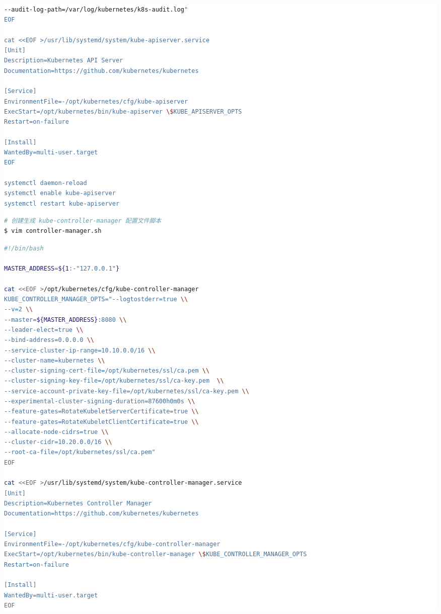 ```bash
--audit-log-path=/var/log/kubernetes/k8s-audit.log"
EOF

cat <<EOF >/usr/lib/systemd/system/kube-apiserver.service
[Unit]
Description=Kubernetes API Server
Documentation=https://github.com/kubernetes/kubernetes

[Service]
EnvironmentFile=-/opt/kubernetes/cfg/kube-apiserver
ExecStart=/opt/kubernetes/bin/kube-apiserver \$KUBE_APISERVER_OPTS
Restart=on-failure

[Install]
WantedBy=multi-user.target
EOF

systemctl daemon-reload
systemctl enable kube-apiserver
systemctl restart kube-apiserver
```

```bash
# 创建生成 kube-controller-manager 配置文件脚本
$ vim controller-manager.sh
```

```bash
#!/bin/bash

MASTER_ADDRESS=${1:-"127.0.0.1"}

cat <<EOF >/opt/kubernetes/cfg/kube-controller-manager
KUBE_CONTROLLER_MANAGER_OPTS="--logtostderr=true \\
--v=2 \\
--master=${MASTER_ADDRESS}:8080 \\
--leader-elect=true \\
--bind-address=0.0.0.0 \\
--service-cluster-ip-range=10.10.0.0/16 \\
--cluster-name=kubernetes \\
--cluster-signing-cert-file=/opt/kubernetes/ssl/ca.pem \\
--cluster-signing-key-file=/opt/kubernetes/ssl/ca-key.pem  \\
--service-account-private-key-file=/opt/kubernetes/ssl/ca-key.pem \\
--experimental-cluster-signing-duration=87600h0m0s \\
--feature-gates=RotateKubeletServerCertificate=true \\
--feature-gates=RotateKubeletClientCertificate=true \\
--allocate-node-cidrs=true \\
--cluster-cidr=10.20.0.0/16 \\
--root-ca-file=/opt/kubernetes/ssl/ca.pem"
EOF

cat <<EOF >/usr/lib/systemd/system/kube-controller-manager.service
[Unit]
Description=Kubernetes Controller Manager
Documentation=https://github.com/kubernetes/kubernetes

[Service]
EnvironmentFile=-/opt/kubernetes/cfg/kube-controller-manager
ExecStart=/opt/kubernetes/bin/kube-controller-manager \$KUBE_CONTROLLER_MANAGER_OPTS
Restart=on-failure

[Install]
WantedBy=multi-user.target
EOF
```